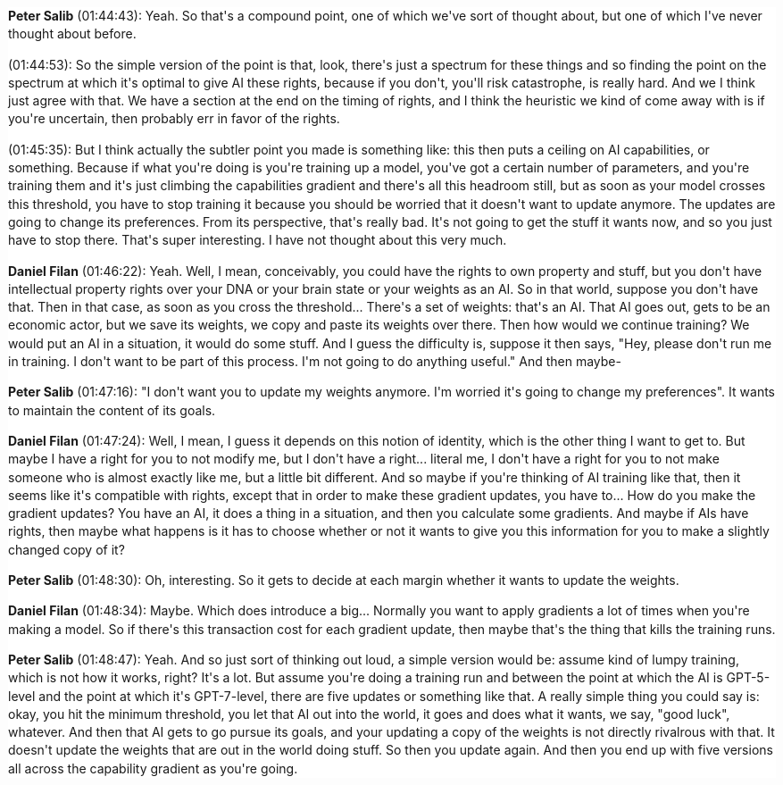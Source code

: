 **Peter Salib** (01:44:43):
Yeah. So that's a compound point, one of which we've sort of thought about, but one of which I've never thought about before.

(01:44:53):
So the simple version of the point is that, look, there's just a spectrum for these things and so finding the point on the spectrum at which it's optimal to give AI these rights, because if you don't, you'll risk catastrophe, is really hard. And we I think just agree with that. We have a section at the end on the timing of rights, and I think the heuristic we kind of come away with is if you're uncertain, then probably err in favor of the rights.

(01:45:35):
But I think actually the subtler point you made is something like: this then puts a ceiling on AI capabilities, or something. Because if what you're doing is you're training up a model, you've got a certain number of parameters, and you're training them and it's just climbing the capabilities gradient and there's all this headroom still, but as soon as your model crosses this threshold, you have to stop training it because you should be worried that it doesn't want to update anymore. The updates are going to change its preferences. From its perspective, that's really bad. It's not going to get the stuff it wants now, and so you just have to stop there. That's super interesting. I have not thought about this very much.

**Daniel Filan** (01:46:22):
Yeah. Well, I mean, conceivably, you could have the rights to own property and stuff, but you don't have intellectual property rights over your DNA or your brain state or your weights as an AI. So in that world, suppose you don't have that. Then in that case, as soon as you cross the threshold... There's a set of weights: that's an AI. That AI goes out, gets to be an economic actor, but we save its weights, we copy and paste its weights over there. Then how would we continue training? We would put an AI in a situation, it would do some stuff. And I guess the difficulty is, suppose it then says, "Hey, please don't run me in training. I don't want to be part of this process. I'm not going to do anything useful." And then maybe-

**Peter Salib** (01:47:16):
"I don't want you to update my weights anymore. I'm worried it's going to change my preferences". It wants to maintain the content of its goals.

**Daniel Filan** (01:47:24):
Well, I mean, I guess it depends on this notion of identity, which is the other thing I want to get to. But maybe I have a right for you to not modify me, but I don't have a right... literal me, I don't have a right for you to not make someone who is almost exactly like me, but a little bit different. And so maybe if you're thinking of AI training like that, then it seems like it's compatible with rights, except that in order to make these gradient updates, you have to... How do you make the gradient updates? You have an AI, it does a thing in a situation, and then you calculate some gradients. And maybe if AIs have rights, then maybe what happens is it has to choose whether or not it wants to give you this information for you to make a slightly changed copy of it?

**Peter Salib** (01:48:30):
Oh, interesting. So it gets to decide at each margin whether it wants to update the weights.

**Daniel Filan** (01:48:34):
Maybe. Which does introduce a big... Normally you want to apply gradients a lot of times when you're making a model. So if there's this transaction cost for each gradient update, then maybe that's the thing that kills the training runs.

**Peter Salib** (01:48:47):
Yeah. And so just sort of thinking out loud, a simple version would be: assume kind of lumpy training, which is not how it works, right? It's a lot. But assume you're doing a training run and between the point at which the AI is GPT-5-level and the point at which it's GPT-7-level, there are five updates or something like that. A really simple thing you could say is: okay, you hit the minimum threshold, you let that AI out into the world, it goes and does what it wants, we say, "good luck", whatever. And then that AI gets to go pursue its goals, and your updating a copy of the weights is not directly rivalrous with that. It doesn't update the weights that are out in the world doing stuff. So then you update again. And then you end up with five versions all across the capability gradient as you're going.
